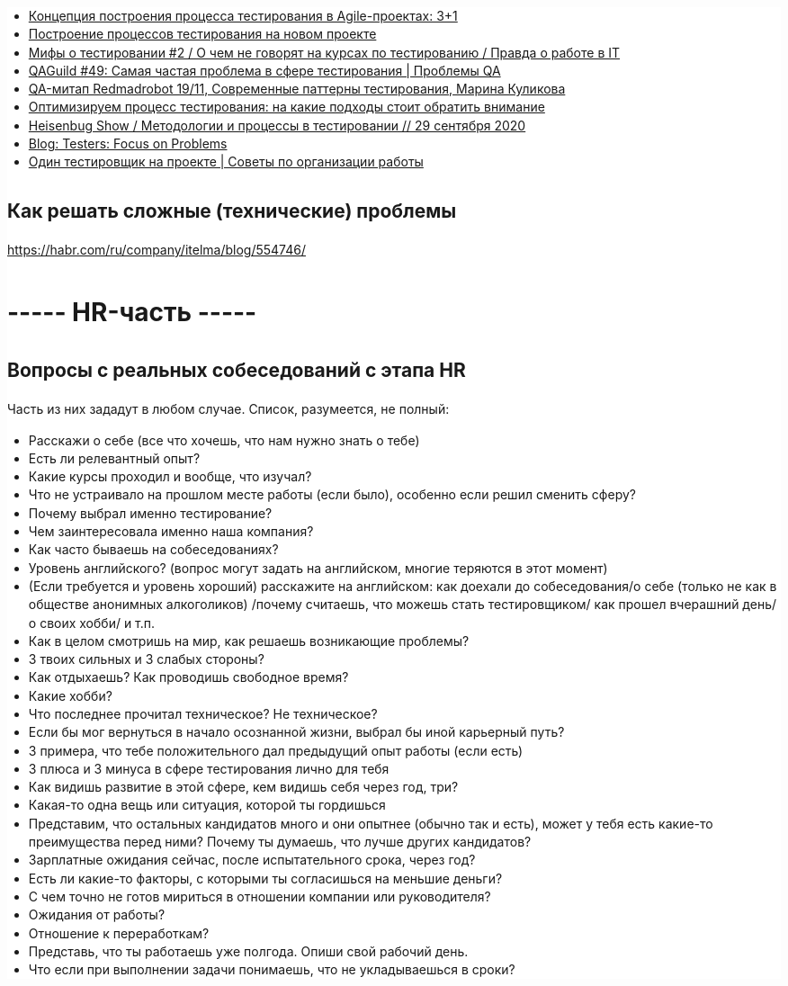 * [Концепция построения процесса тестирования в Agile-проектах: 3+1](https://www.youtube.com/watch?v=UW8sTq8SuFQ&feature=emb_logo&ab_channel=LuxoftTrainingCenter)
* [Построение процессов тестирования на новом проекте](https://www.youtube.com/watch?v=POYyrqpbr94&feature=emb_logo&ab_channel=VladislavOrlikov)
* [Мифы о тестировании #2 / О чем не говорят на курсах по тестированию / Правда о работе в IT](https://www.youtube.com/watch?v=qiCjqqtWP7I&t=790s)
* [QAGuild #49: Самая частая проблема в сфере тестирования | Проблемы QA](https://www.youtube.com/watch?v=k_SYBYbF2iI)
* [QA-митап Redmadrobot 19/11, Современные паттерны тестирования, Марина Куликова](https://www.youtube.com/watch?v=u3EAoXpcx4Q)
* [Оптимизируем процесс тестирования: на какие подходы стоит обратить внимание](https://dou.ua/lenta/columns/test-optimization-techniques/)
* [Heisenbug Show / Методологии и процессы в тестировании // 29 сентября 2020](https://www.youtube.com/watch?v=KSRLfsVVs9s)
* [Blog: Testers: Focus on Problems](https://www.developsense.com/blog/2021/06/testers-focus-on-problems/)
* [Один тестировщик на проекте | Советы по организации работы](https://www.youtube.com/watch?v=yL5TNJsgjkM&feature=youtu.be)


## Как решать сложные (технические) проблемы

https://habr.com/ru/company/itelma/blog/554746/




# ----- HR-часть -----


## Вопросы с реальных собеседований с этапа HR 

Часть из них зададут в любом случае. Список, разумеется, не полный:



* Расскажи о себе (все что хочешь, что нам нужно знать о тебе)
* Есть ли релевантный опыт?
* Какие курсы проходил и вообще, что изучал?
* Что не устраивало на прошлом месте работы (если было), особенно если решил сменить сферу?
* Почему выбрал именно тестирование?
* Чем заинтересовала именно наша компания?
* Как часто бываешь на собеседованиях?
* Уровень английского? (вопрос могут задать на английском, многие теряются в этот момент)
* (Если требуется и уровень хороший) расскажите на английском: как доехали до собеседования/о себе (только не как в обществе анонимных алкоголиков) /почему считаешь, что можешь стать тестировщиком/ как прошел вчерашний день/о своих хобби/ и т.п.
* Как в целом смотришь на мир, как решаешь возникающие проблемы?
* 3 твоих сильных и 3 слабых стороны?
* Как отдыхаешь? Как проводишь свободное время?
* Какие хобби?
* Что последнее прочитал техническое? Не техническое?
* Если бы мог вернуться в начало осознанной жизни, выбрал бы иной карьерный путь?
* 3 примера, что тебе положительного дал предыдущий опыт работы (если есть)
* 3 плюса и 3 минуса в сфере тестирования лично для тебя
* Как видишь развитие в этой сфере, кем видишь себя через год, три?
* Какая-то одна вещь или ситуация, которой ты гордишься
* Представим, что остальных кандидатов много и они опытнее (обычно так и есть), может у тебя есть какие-то преимущества перед ними? Почему ты думаешь, что лучше других кандидатов?
* Зарплатные ожидания сейчас, после испытательного срока, через год?
* Есть ли какие-то факторы, с которыми ты согласишься на меньшие деньги?
* С чем точно не готов мириться в отношении компании или руководителя?
* Ожидания от работы?
* Отношение к переработкам?
* Представь, что ты работаешь уже полгода. Опиши свой рабочий день.
* Что если при выполнении задачи понимаешь, что не укладываешься в сроки?